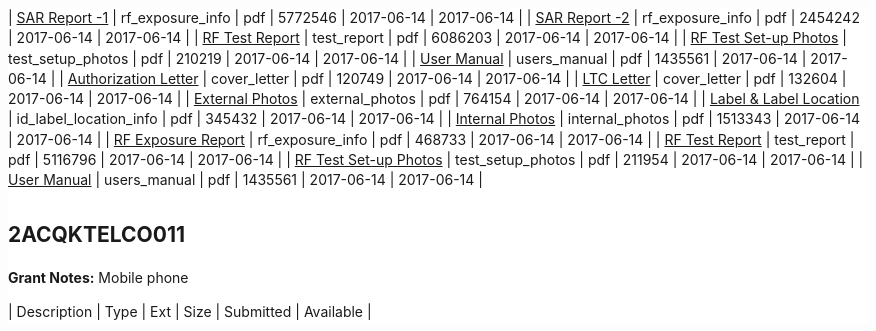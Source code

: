 | [SAR Report -1](2ACQKTELCO012/5e16b39a90875b527f0f06e332a063c1/3425344.pdf) | rf_exposure_info | pdf | 5772546 | 2017-06-14 | 2017-06-14 |
| [SAR Report -2](2ACQKTELCO012/5e16b39a90875b527f0f06e332a063c1/3425345.pdf) | rf_exposure_info | pdf | 2454242 | 2017-06-14 | 2017-06-14 |
| [RF Test Report](2ACQKTELCO012/5e16b39a90875b527f0f06e332a063c1/3425350.pdf) | test_report | pdf | 6086203 | 2017-06-14 | 2017-06-14 |
| [RF Test Set-up Photos](2ACQKTELCO012/5e16b39a90875b527f0f06e332a063c1/3425353.pdf) | test_setup_photos | pdf | 210219 | 2017-06-14 | 2017-06-14 |
| [User Manual](2ACQKTELCO012/5e16b39a90875b527f0f06e332a063c1/3425323.pdf) | users_manual | pdf | 1435561 | 2017-06-14 | 2017-06-14 |
| [Authorization Letter](2ACQKTELCO012/370a25d2f3feae7739a37bcf98a861fe/3425314.pdf) | cover_letter | pdf | 120749 | 2017-06-14 | 2017-06-14 |
| [LTC Letter](2ACQKTELCO012/370a25d2f3feae7739a37bcf98a861fe/3425315.pdf) | cover_letter | pdf | 132604 | 2017-06-14 | 2017-06-14 |
| [External Photos](2ACQKTELCO012/370a25d2f3feae7739a37bcf98a861fe/3425316.pdf) | external_photos | pdf | 764154 | 2017-06-14 | 2017-06-14 |
| [Label & Label Location](2ACQKTELCO012/370a25d2f3feae7739a37bcf98a861fe/3425317.pdf) | id_label_location_info | pdf | 345432 | 2017-06-14 | 2017-06-14 |
| [Internal Photos](2ACQKTELCO012/370a25d2f3feae7739a37bcf98a861fe/3425318.pdf) | internal_photos | pdf | 1513343 | 2017-06-14 | 2017-06-14 |
| [RF Exposure Report](2ACQKTELCO012/370a25d2f3feae7739a37bcf98a861fe/3425331.pdf) | rf_exposure_info | pdf | 468733 | 2017-06-14 | 2017-06-14 |
| [RF Test Report](2ACQKTELCO012/370a25d2f3feae7739a37bcf98a861fe/3425333.pdf) | test_report | pdf | 5116796 | 2017-06-14 | 2017-06-14 |
| [RF Test Set-up Photos](2ACQKTELCO012/370a25d2f3feae7739a37bcf98a861fe/3425334.pdf) | test_setup_photos | pdf | 211954 | 2017-06-14 | 2017-06-14 |
| [User Manual](2ACQKTELCO012/370a25d2f3feae7739a37bcf98a861fe/3425323.pdf) | users_manual | pdf | 1435561 | 2017-06-14 | 2017-06-14 |
## 2ACQKTELCO011
**Grant Notes:** Mobile phone

| Description | Type | Ext | Size | Submitted | Available |
